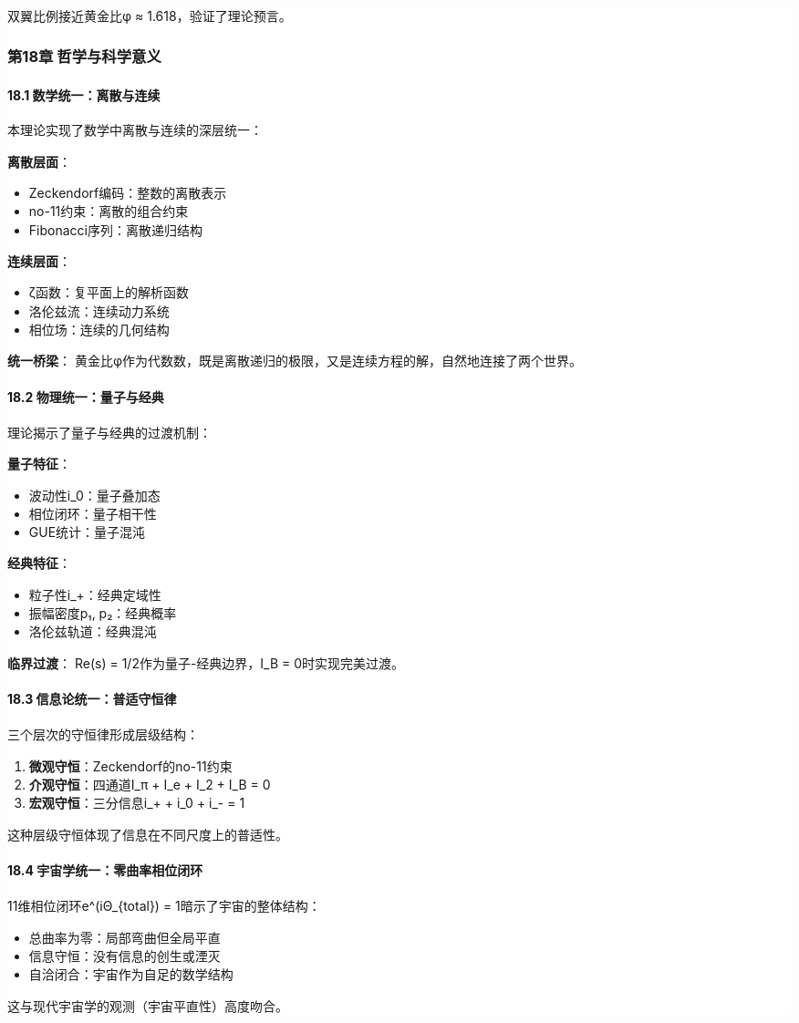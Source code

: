 双翼比例接近黄金比φ ≈ 1.618，验证了理论预言。

### 第18章 哲学与科学意义

#### 18.1 数学统一：离散与连续

本理论实现了数学中离散与连续的深层统一：

**离散层面**：
- Zeckendorf编码：整数的离散表示
- no-11约束：离散的组合约束
- Fibonacci序列：离散递归结构

**连续层面**：
- ζ函数：复平面上的解析函数
- 洛伦兹流：连续动力系统
- 相位场：连续的几何结构

**统一桥梁**：
黄金比φ作为代数数，既是离散递归的极限，又是连续方程的解，自然地连接了两个世界。

#### 18.2 物理统一：量子与经典

理论揭示了量子与经典的过渡机制：

**量子特征**：
- 波动性i_0：量子叠加态
- 相位闭环：量子相干性
- GUE统计：量子混沌

**经典特征**：
- 粒子性i_+：经典定域性
- 振幅密度p₁, p₂：经典概率
- 洛伦兹轨道：经典混沌

**临界过渡**：
Re(s) = 1/2作为量子-经典边界，I_B = 0时实现完美过渡。

#### 18.3 信息论统一：普适守恒律

三个层次的守恒律形成层级结构：

1. **微观守恒**：Zeckendorf的no-11约束
2. **介观守恒**：四通道I_π + I_e + I_2 + I_B = 0
3. **宏观守恒**：三分信息i_+ + i_0 + i_- = 1

这种层级守恒体现了信息在不同尺度上的普适性。

#### 18.4 宇宙学统一：零曲率相位闭环

11维相位闭环e^(iΘ_{total}) = 1暗示了宇宙的整体结构：

- 总曲率为零：局部弯曲但全局平直
- 信息守恒：没有信息的创生或湮灭
- 自洽闭合：宇宙作为自足的数学结构

这与现代宇宙学的观测（宇宙平直性）高度吻合。
